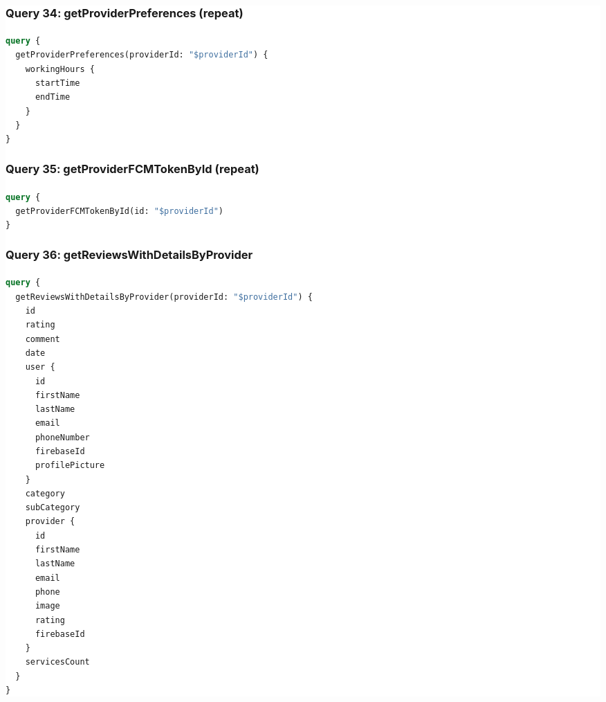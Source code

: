 ### Query 34: getProviderPreferences (repeat)

```graphql
query {
  getProviderPreferences(providerId: "$providerId") {
    workingHours {
      startTime
      endTime
    }
  }
}
```

### Query 35: getProviderFCMTokenById (repeat)

```graphql
query {
  getProviderFCMTokenById(id: "$providerId")
}
```

### Query 36: getReviewsWithDetailsByProvider

```graphql
query {
  getReviewsWithDetailsByProvider(providerId: "$providerId") {
    id
    rating
    comment
    date
    user {
      id
      firstName
      lastName
      email
      phoneNumber
      firebaseId
      profilePicture
    }
    category
    subCategory
    provider {
      id
      firstName
      lastName
      email
      phone
      image
      rating
      firebaseId
    }
    servicesCount
  }
}
```
